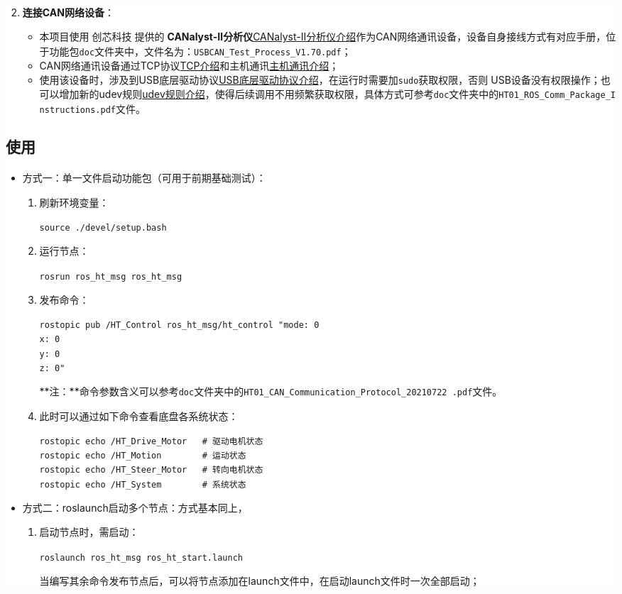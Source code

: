    

2. **连接CAN网络设备**：

   - 本项目使用 创芯科技 提供的 **CANalyst-Ⅱ分析仪**[CANalyst-Ⅱ分析仪介绍](1.07CANalyst-II分析仪介绍.md)作为CAN网络通讯设备，设备自身接线方式有对应手册，位于功能包`doc`文件夹中，文件名为：`USBCAN_Test_Process_V1.70.pdf`；
   - CAN网络通讯设备通过TCP协议[TCP介绍](1.08TCP介绍.md)和主机通讯[主机通讯介绍](1.09主机通讯介绍.md)；
   - 使用该设备时，涉及到USB底层驱动协议[USB底层驱动协议介绍](1.10USB底层驱动协议介绍.md)，在运行时需要加`sudo`获取权限，否则 USB设备没有权限操作；也可以增加新的udev规则[udev规则介绍](1.11udev规则介绍.md)，使得后续调用不用频繁获取权限，具体方式可参考`doc`文件夹中的`HT01_ROS_Comm_Package_Instructions.pdf`文件。



## 使用

- 方式一：单一文件启动功能包（可用于前期基础测试）：

  1. 刷新环境变量：

     ```
     source ./devel/setup.bash 
     ```

  2. 运行节点：

     ```
     rosrun ros_ht_msg ros_ht_msg 
     ```

  3. 发布命令：

     ```
     rostopic pub /HT_Control ros_ht_msg/ht_control "mode: 0
     x: 0
     y: 0
     z: 0" 
     ```

     **注：**命令参数含义可以参考`doc`文件夹中的`HT01_CAN_Communication_Protocol_20210722 .pdf`文件。

  4. 此时可以通过如下命令查看底盘各系统状态：

     ```
     rostopic echo /HT_Drive_Motor   # 驱动电机状态
     rostopic echo /HT_Motion        # 运动状态
     rostopic echo /HT_Steer_Motor   # 转向电机状态
     rostopic echo /HT_System        # 系统状态
     ```

- 方式二：roslaunch启动多个节点：方式基本同上，

  1. 启动节点时，需启动：

     ```
     roslaunch ros_ht_msg ros_ht_start.launch
     ```

     当编写其余命令发布节点后，可以将节点添加在launch文件中，在启动launch文件时一次全部启动；
